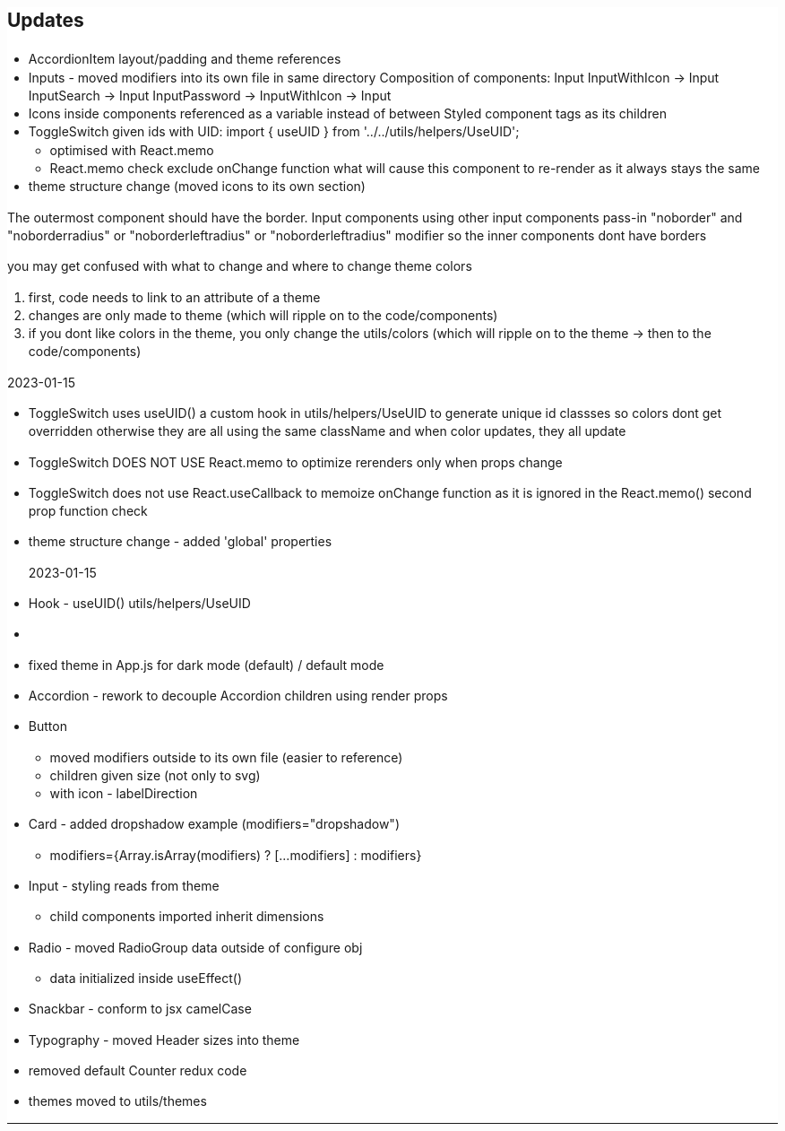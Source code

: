 ## Updates

- AccordionItem layout/padding and theme references
- Inputs - moved modifiers into its own file in same directory
  Composition of components:
  Input
  InputWithIcon -> Input
  InputSearch -> Input
  InputPassword -> InputWithIcon -> Input
- Icons inside components referenced as a variable instead of between Styled component tags as its children
- ToggleSwitch given ids with UID: import { useUID } from '../../utils/helpers/UseUID';
  - optimised with React.memo
  - React.memo check exclude onChange function what will cause this component to re-render as it always stays the same
- theme structure change (moved icons to its own section)

The outermost component should have the border.
Input components using other input components pass-in "noborder" and "noborderradius" or "noborderleftradius" or "noborderleftradius" modifier so the inner components dont have borders

you may get confused with what to change and where to change theme colors

1. first, code needs to link to an attribute of a theme
2. changes are only made to theme (which will ripple on to the code/components)
3. if you dont like colors in the theme, you only change the utils/colors (which will ripple on to the theme -> then to the code/components)

2023-01-15

- ToggleSwitch uses useUID() a custom hook in utils/helpers/UseUID to generate unique id classses so colors dont get overridden otherwise they are all using the same className and when color updates, they all update
- ToggleSwitch DOES NOT USE React.memo to optimize rerenders only when props change
- ToggleSwitch does not use React.useCallback to memoize onChange function as it is ignored in the React.memo() second prop function check
- theme structure change - added 'global' properties

  2023-01-15

- Hook - useUID() utils/helpers/UseUID
-

- fixed theme in App.js for dark mode (default) / default mode
- Accordion - rework to decouple Accordion children using render props
- Button
  - moved modifiers outside to its own file (easier to reference)
  - <Icon> children given size (not only to svg)
  - with icon - labelDirection
- Card - added dropshadow example (modifiers="dropshadow")
  - modifiers={Array.isArray(modifiers) ? [...modifiers] : modifiers}
- Input - styling reads from theme
  - child components imported inherit dimensions
- Radio - moved RadioGroup data outside of configure obj
  - data initialized inside useEffect()
- Snackbar - conform to jsx camelCase
- Typography - moved Header sizes into theme
- removed default Counter redux code
- themes moved to utils/themes

---